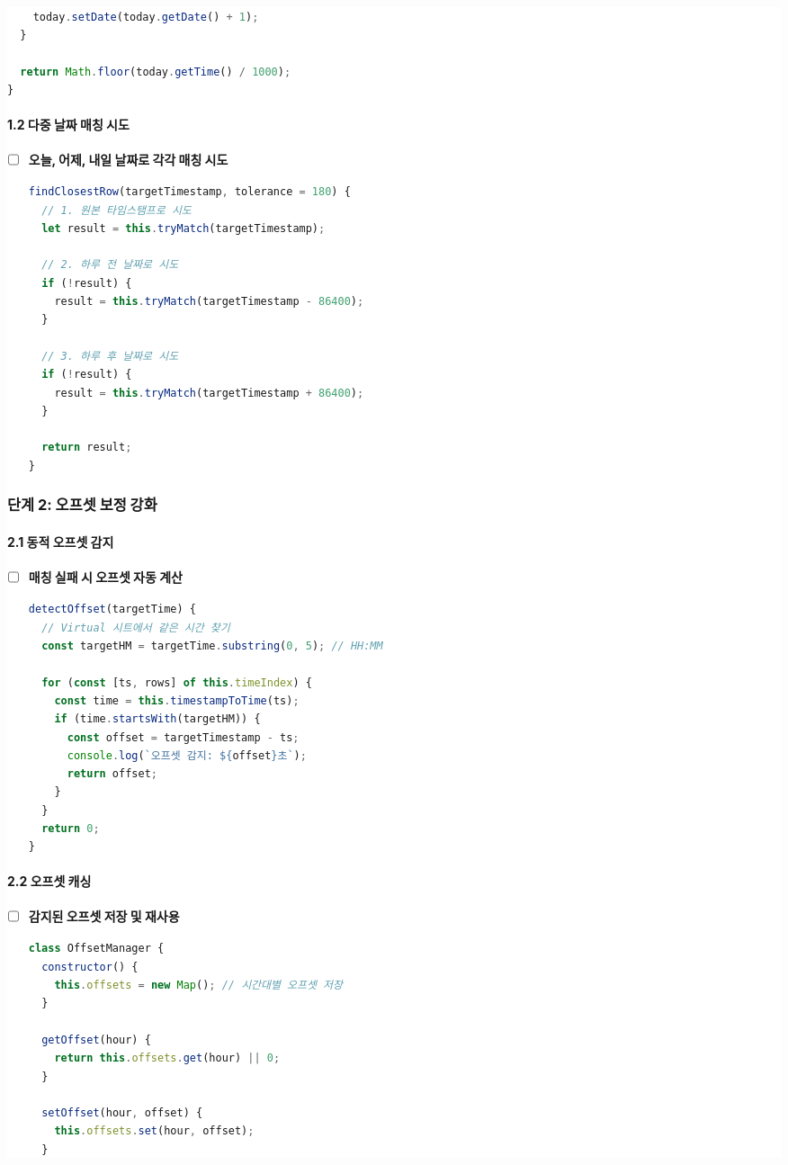   ```javascript
      today.setDate(today.getDate() + 1);
    }

    return Math.floor(today.getTime() / 1000);
  }
  ```

#### 1.2 다중 날짜 매칭 시도
- [ ] **오늘, 어제, 내일 날짜로 각각 매칭 시도**
  ```javascript
  findClosestRow(targetTimestamp, tolerance = 180) {
    // 1. 원본 타임스탬프로 시도
    let result = this.tryMatch(targetTimestamp);

    // 2. 하루 전 날짜로 시도
    if (!result) {
      result = this.tryMatch(targetTimestamp - 86400);
    }

    // 3. 하루 후 날짜로 시도
    if (!result) {
      result = this.tryMatch(targetTimestamp + 86400);
    }

    return result;
  }
  ```

### 단계 2: 오프셋 보정 강화

#### 2.1 동적 오프셋 감지
- [ ] **매칭 실패 시 오프셋 자동 계산**
  ```javascript
  detectOffset(targetTime) {
    // Virtual 시트에서 같은 시간 찾기
    const targetHM = targetTime.substring(0, 5); // HH:MM

    for (const [ts, rows] of this.timeIndex) {
      const time = this.timestampToTime(ts);
      if (time.startsWith(targetHM)) {
        const offset = targetTimestamp - ts;
        console.log(`오프셋 감지: ${offset}초`);
        return offset;
      }
    }
    return 0;
  }
  ```

#### 2.2 오프셋 캐싱
- [ ] **감지된 오프셋 저장 및 재사용**
  ```javascript
  class OffsetManager {
    constructor() {
      this.offsets = new Map(); // 시간대별 오프셋 저장
    }

    getOffset(hour) {
      return this.offsets.get(hour) || 0;
    }

    setOffset(hour, offset) {
      this.offsets.set(hour, offset);
    }
  ```